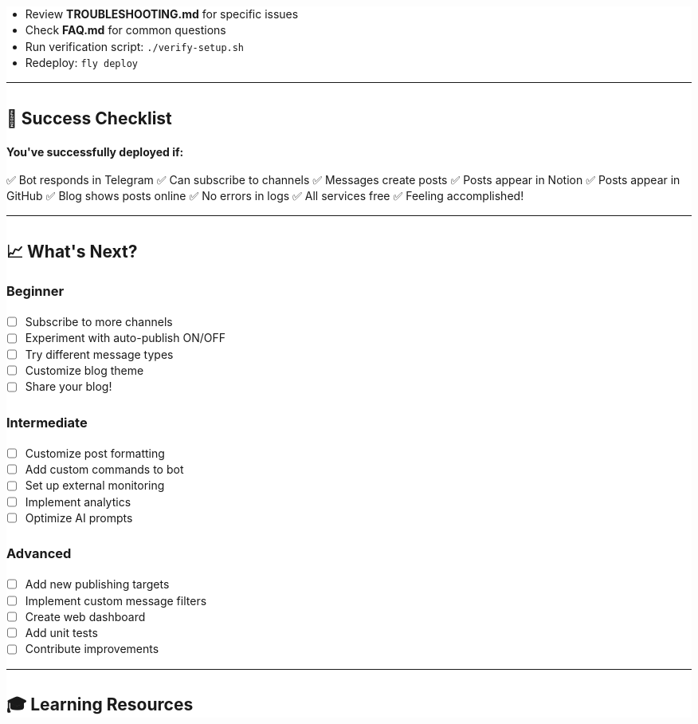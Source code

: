 - Review **TROUBLESHOOTING.md** for specific issues
- Check **FAQ.md** for common questions
- Run verification script: `./verify-setup.sh`
- Redeploy: `fly deploy`

---

## 🎉 Success Checklist

**You've successfully deployed if:**

✅ Bot responds in Telegram
✅ Can subscribe to channels
✅ Messages create posts
✅ Posts appear in Notion
✅ Posts appear in GitHub
✅ Blog shows posts online
✅ No errors in logs
✅ All services free
✅ Feeling accomplished!

---

## 📈 What's Next?

### Beginner

- [ ] Subscribe to more channels
- [ ] Experiment with auto-publish ON/OFF
- [ ] Try different message types
- [ ] Customize blog theme
- [ ] Share your blog!

### Intermediate

- [ ] Customize post formatting
- [ ] Add custom commands to bot
- [ ] Set up external monitoring
- [ ] Implement analytics
- [ ] Optimize AI prompts

### Advanced

- [ ] Add new publishing targets
- [ ] Implement custom message filters
- [ ] Create web dashboard
- [ ] Add unit tests
- [ ] Contribute improvements

---

## 🎓 Learning Resources
